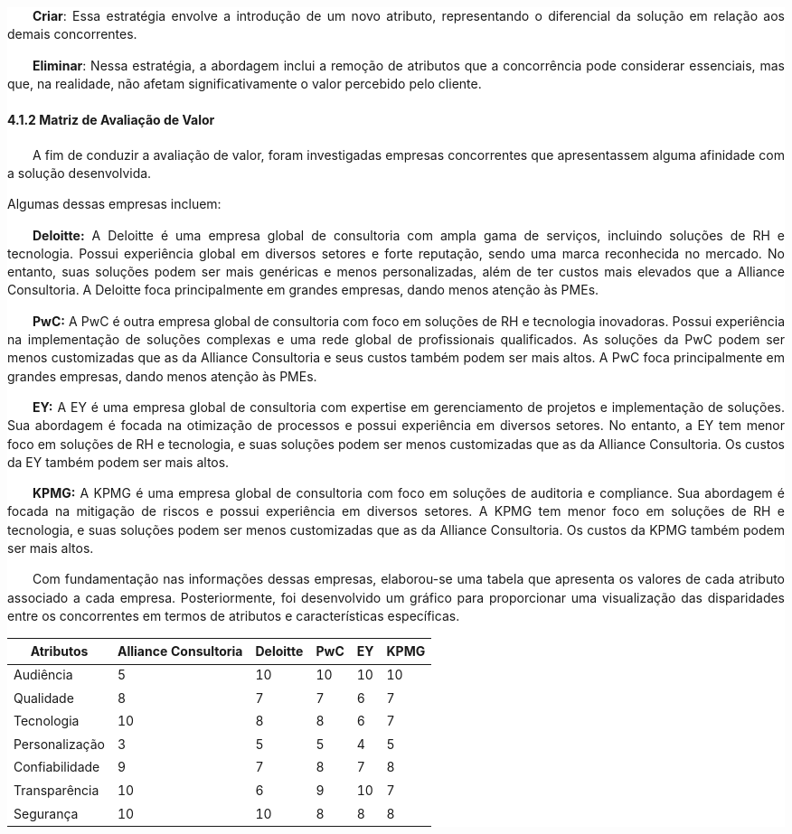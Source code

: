 <p align="justify">
&emsp;&emsp;<b>Criar</b>: Essa estratégia envolve a introdução de um novo atributo, representando o diferencial da solução em relação aos demais concorrentes.

<p align="justify">
&emsp;&emsp;<b>Eliminar</b>: Nessa estratégia, a abordagem inclui a remoção de atributos que a concorrência pode considerar essenciais, mas que, na realidade, não afetam significativamente o valor percebido pelo cliente.


#### 4.1.2 Matriz de Avaliação de Valor

<p align="justify">
&emsp;&emsp;A fim de conduzir a avaliação de valor, foram investigadas empresas concorrentes que apresentassem alguma afinidade com a solução desenvolvida.

Algumas dessas empresas incluem:


<p align="justify">
&emsp;&emsp;<b>Deloitte:</b> A Deloitte é uma empresa global de consultoria com ampla gama de serviços, incluindo soluções de RH e tecnologia. Possui experiência global em diversos setores e forte reputação, sendo uma marca reconhecida no mercado. No entanto, suas soluções podem ser mais genéricas e menos personalizadas, além de ter custos mais elevados que a Alliance Consultoria. A Deloitte foca principalmente em grandes empresas, dando menos atenção às PMEs.

<p align="justify">
&emsp;&emsp;<b>PwC:</b>
A PwC é outra empresa global de consultoria com foco em soluções de RH e tecnologia inovadoras. Possui experiência na implementação de soluções complexas e uma rede global de profissionais qualificados. As soluções da PwC podem ser menos customizadas que as da Alliance Consultoria e seus custos também podem ser mais altos. A PwC foca principalmente em grandes empresas, dando menos atenção às PMEs.

<p align="justify">
&emsp;&emsp;<b>EY:</b>
A EY é uma empresa global de consultoria com expertise em gerenciamento de projetos e implementação de soluções. Sua abordagem é focada na otimização de processos e possui experiência em diversos setores. No entanto, a EY tem menor foco em soluções de RH e tecnologia, e suas soluções podem ser menos customizadas que as da Alliance Consultoria. Os custos da EY também podem ser mais altos.

<p align="justify">
&emsp;&emsp;<b>KPMG:</b>
A KPMG é uma empresa global de consultoria com foco em soluções de auditoria e compliance. Sua abordagem é focada na mitigação de riscos e possui experiência em diversos setores. A KPMG tem menor foco em soluções de RH e tecnologia, e suas soluções podem ser menos customizadas que as da Alliance Consultoria. Os custos da KPMG também podem ser mais altos.

<p align="justify">
&emsp;&emsp;Com fundamentação nas informações dessas empresas, elaborou-se uma tabela que apresenta os valores de cada atributo associado a cada empresa. Posteriormente, foi desenvolvido um gráfico para proporcionar uma visualização das disparidades entre os concorrentes em termos de atributos e características específicas.


| Atributos     | Alliance Consultoria | Deloitte | PwC | EY | KPMG |
|---------------|----------------------|----------|-----|----|------|
| Audiência     | 5                    | 10       | 10  | 10 | 10   |
| Qualidade     | 8                    | 7        | 7   | 6  | 7    |
| Tecnologia    | 10                   | 8        | 8   | 6  | 7    |
| Personalização| 3                    | 5        | 5   | 4  | 5    |
| Confiabilidade| 9                    | 7        | 8   | 7  | 8    |
| Transparência | 10                   | 6        | 9   | 10 | 7    |
| Segurança     | 10                   | 10       | 8   | 8  | 8    |